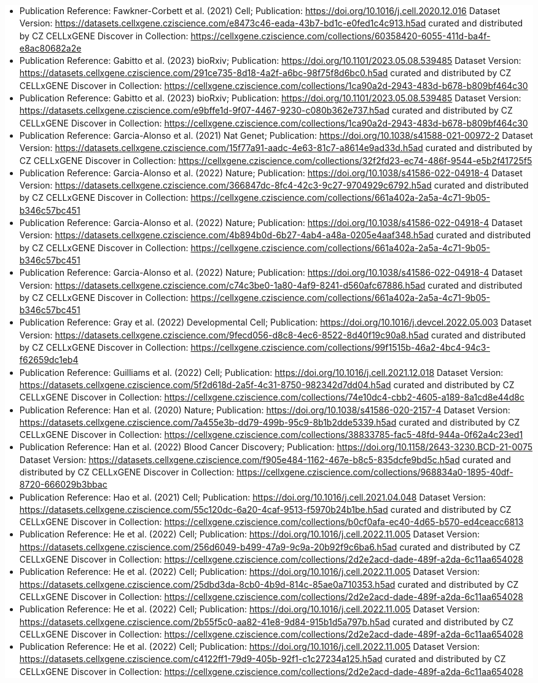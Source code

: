* Publication Reference: Fawkner-Corbett et al. (2021) Cell; Publication: https://doi.org/10.1016/j.cell.2020.12.016 Dataset Version: https://datasets.cellxgene.cziscience.com/e8473c46-eada-43b7-bd1c-e0fed1c4c913.h5ad curated and distributed by CZ CELLxGENE Discover in Collection: https://cellxgene.cziscience.com/collections/60358420-6055-411d-ba4f-e8ac80682a2e
* Publication Reference: Gabitto et al. (2023) bioRxiv; Publication: https://doi.org/10.1101/2023.05.08.539485 Dataset Version: https://datasets.cellxgene.cziscience.com/291ce735-8d18-4a2f-a6bc-98f75f8d6bc0.h5ad curated and distributed by CZ CELLxGENE Discover in Collection: https://cellxgene.cziscience.com/collections/1ca90a2d-2943-483d-b678-b809bf464c30
* Publication Reference: Gabitto et al. (2023) bioRxiv; Publication: https://doi.org/10.1101/2023.05.08.539485 Dataset Version: https://datasets.cellxgene.cziscience.com/e9bffe1d-9f07-4467-9230-c080b362e737.h5ad curated and distributed by CZ CELLxGENE Discover in Collection: https://cellxgene.cziscience.com/collections/1ca90a2d-2943-483d-b678-b809bf464c30
* Publication Reference: Garcia-Alonso et al. (2021) Nat Genet; Publication: https://doi.org/10.1038/s41588-021-00972-2 Dataset Version: https://datasets.cellxgene.cziscience.com/15f77a91-aadc-4e63-81c7-a8614e9ad33d.h5ad curated and distributed by CZ CELLxGENE Discover in Collection: https://cellxgene.cziscience.com/collections/32f2fd23-ec74-486f-9544-e5b2f41725f5
* Publication Reference: Garcia-Alonso et al. (2022) Nature; Publication: https://doi.org/10.1038/s41586-022-04918-4 Dataset Version: https://datasets.cellxgene.cziscience.com/366847dc-8fc4-42c3-9c27-9704929c6792.h5ad curated and distributed by CZ CELLxGENE Discover in Collection: https://cellxgene.cziscience.com/collections/661a402a-2a5a-4c71-9b05-b346c57bc451
* Publication Reference: Garcia-Alonso et al. (2022) Nature; Publication: https://doi.org/10.1038/s41586-022-04918-4 Dataset Version: https://datasets.cellxgene.cziscience.com/4b894b0d-6b27-4ab4-a48a-0205e4aaf348.h5ad curated and distributed by CZ CELLxGENE Discover in Collection: https://cellxgene.cziscience.com/collections/661a402a-2a5a-4c71-9b05-b346c57bc451
* Publication Reference: Garcia-Alonso et al. (2022) Nature; Publication: https://doi.org/10.1038/s41586-022-04918-4 Dataset Version: https://datasets.cellxgene.cziscience.com/c74c3be0-1a80-4af9-8241-d560afc67886.h5ad curated and distributed by CZ CELLxGENE Discover in Collection: https://cellxgene.cziscience.com/collections/661a402a-2a5a-4c71-9b05-b346c57bc451
* Publication Reference: Gray et al. (2022) Developmental Cell; Publication: https://doi.org/10.1016/j.devcel.2022.05.003 Dataset Version: https://datasets.cellxgene.cziscience.com/9fecd056-d8c8-4ec6-8522-8d40f19c90a8.h5ad curated and distributed by CZ CELLxGENE Discover in Collection: https://cellxgene.cziscience.com/collections/99f1515b-46a2-4bc4-94c3-f62659dc1eb4
* Publication Reference: Guilliams et al. (2022) Cell; Publication: https://doi.org/10.1016/j.cell.2021.12.018 Dataset Version: https://datasets.cellxgene.cziscience.com/5f2d618d-2a5f-4c31-8750-982342d7dd04.h5ad curated and distributed by CZ CELLxGENE Discover in Collection: https://cellxgene.cziscience.com/collections/74e10dc4-cbb2-4605-a189-8a1cd8e44d8c
* Publication Reference: Han et al. (2020) Nature; Publication: https://doi.org/10.1038/s41586-020-2157-4 Dataset Version: https://datasets.cellxgene.cziscience.com/7a455e3b-dd79-499b-95c9-8b1b2dde5339.h5ad curated and distributed by CZ CELLxGENE Discover in Collection: https://cellxgene.cziscience.com/collections/38833785-fac5-48fd-944a-0f62a4c23ed1
* Publication Reference: Han et al. (2022) Blood Cancer Discovery; Publication: https://doi.org/10.1158/2643-3230.BCD-21-0075 Dataset Version: https://datasets.cellxgene.cziscience.com/f905e484-1162-467e-b8c5-835dcfe9bd5c.h5ad curated and distributed by CZ CELLxGENE Discover in Collection: https://cellxgene.cziscience.com/collections/968834a0-1895-40df-8720-666029b3bbac
* Publication Reference: Hao et al. (2021) Cell; Publication: https://doi.org/10.1016/j.cell.2021.04.048 Dataset Version: https://datasets.cellxgene.cziscience.com/55c120dc-6a20-4caf-9513-f5970b24b1be.h5ad curated and distributed by CZ CELLxGENE Discover in Collection: https://cellxgene.cziscience.com/collections/b0cf0afa-ec40-4d65-b570-ed4ceacc6813
* Publication Reference: He et al. (2022) Cell; Publication: https://doi.org/10.1016/j.cell.2022.11.005 Dataset Version: https://datasets.cellxgene.cziscience.com/256d6049-b499-47a9-9c9a-20b92f9c6ba6.h5ad curated and distributed by CZ CELLxGENE Discover in Collection: https://cellxgene.cziscience.com/collections/2d2e2acd-dade-489f-a2da-6c11aa654028
* Publication Reference: He et al. (2022) Cell; Publication: https://doi.org/10.1016/j.cell.2022.11.005 Dataset Version: https://datasets.cellxgene.cziscience.com/25dbd3da-8cb0-4b9d-814c-85ae0a710353.h5ad curated and distributed by CZ CELLxGENE Discover in Collection: https://cellxgene.cziscience.com/collections/2d2e2acd-dade-489f-a2da-6c11aa654028
* Publication Reference: He et al. (2022) Cell; Publication: https://doi.org/10.1016/j.cell.2022.11.005 Dataset Version: https://datasets.cellxgene.cziscience.com/2b55f5c0-aa82-41e8-9d84-915b1d5a797b.h5ad curated and distributed by CZ CELLxGENE Discover in Collection: https://cellxgene.cziscience.com/collections/2d2e2acd-dade-489f-a2da-6c11aa654028
* Publication Reference: He et al. (2022) Cell; Publication: https://doi.org/10.1016/j.cell.2022.11.005 Dataset Version: https://datasets.cellxgene.cziscience.com/c4122ff1-79d9-405b-92f1-c1c27234a125.h5ad curated and distributed by CZ CELLxGENE Discover in Collection: https://cellxgene.cziscience.com/collections/2d2e2acd-dade-489f-a2da-6c11aa654028